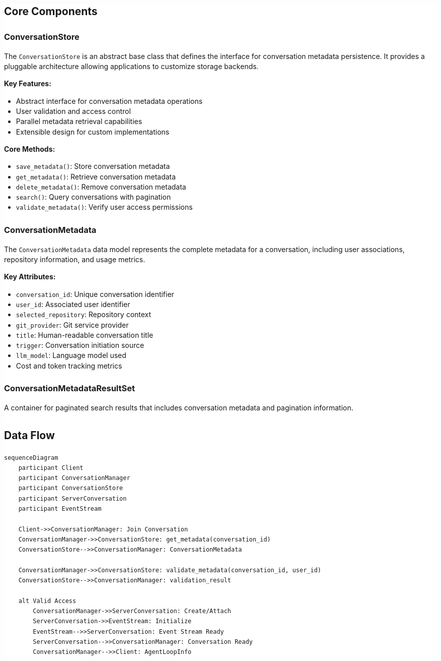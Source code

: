 ## Core Components

### ConversationStore

The `ConversationStore` is an abstract base class that defines the interface for conversation metadata persistence. It provides a pluggable architecture allowing applications to customize storage backends.

**Key Features:**
- Abstract interface for conversation metadata operations
- User validation and access control
- Parallel metadata retrieval capabilities
- Extensible design for custom implementations

**Core Methods:**
- `save_metadata()`: Store conversation metadata
- `get_metadata()`: Retrieve conversation metadata
- `delete_metadata()`: Remove conversation metadata
- `search()`: Query conversations with pagination
- `validate_metadata()`: Verify user access permissions

### ConversationMetadata

The `ConversationMetadata` data model represents the complete metadata for a conversation, including user associations, repository information, and usage metrics.

**Key Attributes:**
- `conversation_id`: Unique conversation identifier
- `user_id`: Associated user identifier
- `selected_repository`: Repository context
- `git_provider`: Git service provider
- `title`: Human-readable conversation title
- `trigger`: Conversation initiation source
- `llm_model`: Language model used
- Cost and token tracking metrics

### ConversationMetadataResultSet

A container for paginated search results that includes conversation metadata and pagination information.

## Data Flow

```mermaid
sequenceDiagram
    participant Client
    participant ConversationManager
    participant ConversationStore
    participant ServerConversation
    participant EventStream
    
    Client->>ConversationManager: Join Conversation
    ConversationManager->>ConversationStore: get_metadata(conversation_id)
    ConversationStore-->>ConversationManager: ConversationMetadata
    
    ConversationManager->>ConversationStore: validate_metadata(conversation_id, user_id)
    ConversationStore-->>ConversationManager: validation_result
    
    alt Valid Access
        ConversationManager->>ServerConversation: Create/Attach
        ServerConversation->>EventStream: Initialize
        EventStream-->>ServerConversation: Event Stream Ready
        ServerConversation-->>ConversationManager: Conversation Ready
        ConversationManager-->>Client: AgentLoopInfo
```